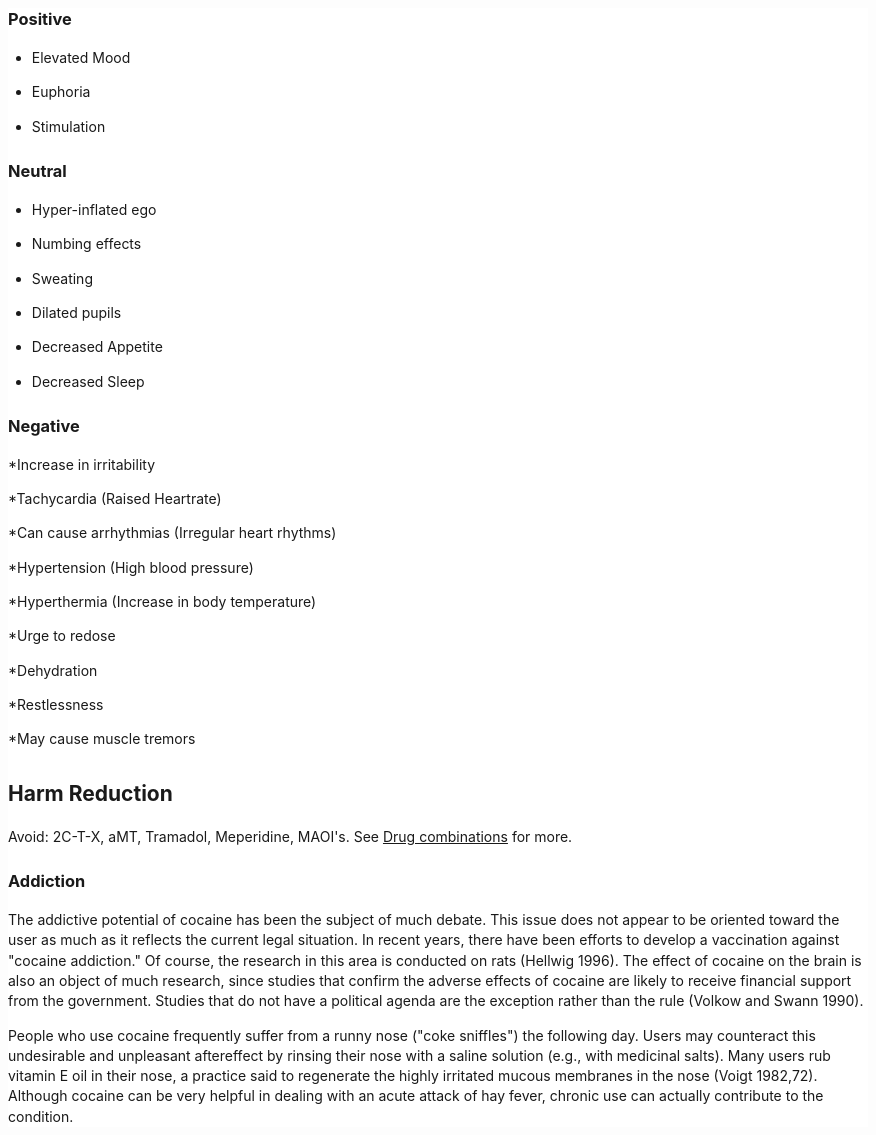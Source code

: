 ### Positive

* Elevated Mood

* Euphoria

* Stimulation

### Neutral

* Hyper-inflated ego

* Numbing effects

* Sweating

* Dilated pupils

* Decreased Appetite

* Decreased Sleep

### Negative

*Increase in irritability

*Tachycardia (Raised Heartrate)

*Can cause arrhythmias (Irregular heart rhythms)

*Hypertension (High blood pressure)

*Hyperthermia (Increase in body temperature)

*Urge to redose

*Dehydration

*Restlessness

*May cause muscle tremors

## Harm Reduction

Avoid: 2C-T-X, aMT, Tramadol, Meperidine, MAOI's. See [Drug combinations](/en/guides/drug-combinations) for more.

### Addiction

The addictive potential of cocaine has been the subject of much debate. This issue does not appear to be oriented toward the user as much as it reflects the current legal situation. In recent years, there have been efforts to develop a vaccination against "cocaine addiction." Of course, the research in this area is conducted on rats (Hellwig 1996). The effect of cocaine on the brain is also an object of much research, since studies that confirm the adverse effects of cocaine are likely to receive financial support from the government. Studies that do not have a political agenda are the exception rather than the rule (Volkow and Swann 1990).

People who use cocaine frequently suffer from a runny nose ("coke sniffles") the following day. Users may counteract this undesirable and unpleasant aftereffect by rinsing their nose with a saline solution (e.g., with medicinal salts). Many users rub vitamin E oil in their nose, a practice said to regenerate the highly irritated mucous membranes in the nose (Voigt 1982,72). Although cocaine can be very helpful in dealing with an acute attack of hay fever, chronic use can actually contribute to the condition.

